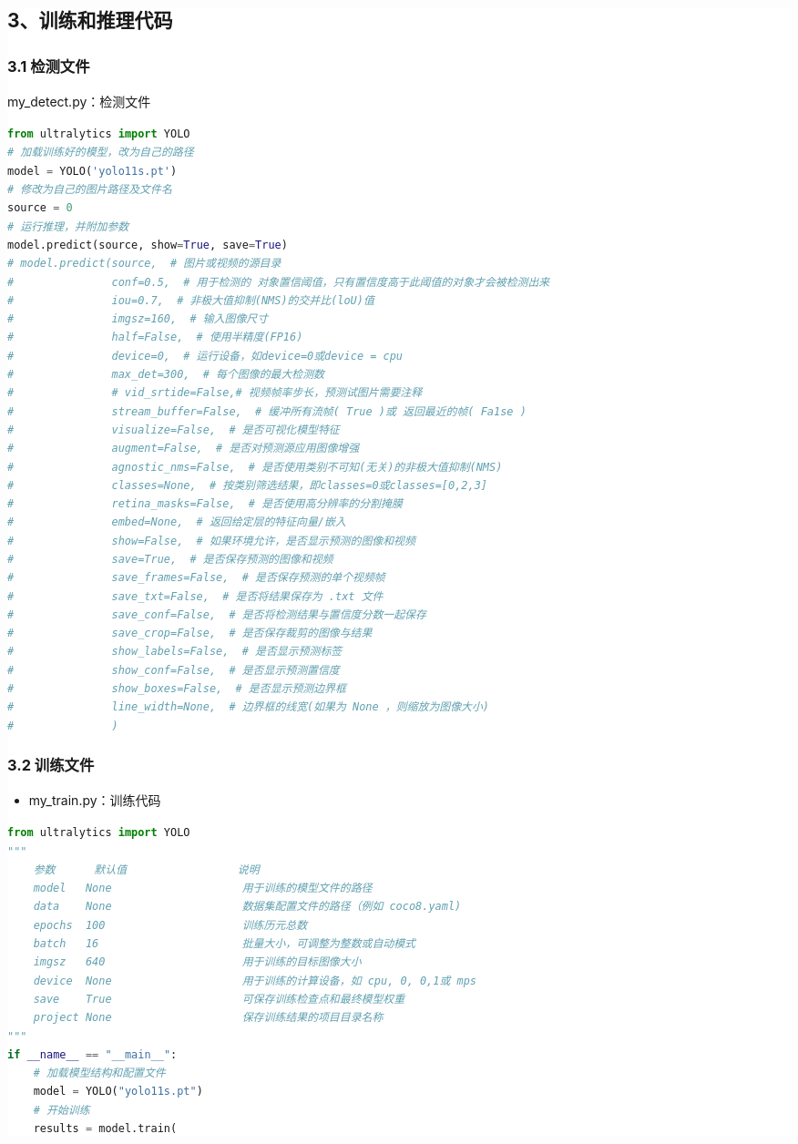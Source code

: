 ## 3、训练和推理代码

### 3.1 检测文件

my_detect.py：检测文件
```py
from ultralytics import YOLO
# 加载训练好的模型，改为自己的路径
model = YOLO('yolo11s.pt')
# 修改为自己的图片路径及文件名
source = 0
# 运行推理，并附加参数
model.predict(source, show=True, save=True)
# model.predict(source,  # 图片或视频的源目录
#               conf=0.5,  # 用于检测的 对象置信阈值，只有置信度高于此阈值的对象才会被检测出来
#               iou=0.7,  # 非极大值抑制(NMS)的交并比(loU)值
#               imgsz=160,  # 输入图像尺寸
#               half=False,  # 使用半精度(FP16)
#               device=0,  # 运行设备，如device=0或device = cpu
#               max_det=300,  # 每个图像的最大检测数
#               # vid_srtide=False,# 视频帧率步长，预测试图片需要注释
#               stream_buffer=False,  # 缓冲所有流帧( True )或 返回最近的帧( Fa1se )
#               visualize=False,  # 是否可视化模型特征
#               augment=False,  # 是否对预测源应用图像增强
#               agnostic_nms=False,  # 是否使用类别不可知(无关)的非极大值抑制(NMS)
#               classes=None,  # 按类别筛选结果，即classes=0或classes=[0,2,3]
#               retina_masks=False,  # 是否使用高分辨率的分割掩膜
#               embed=None,  # 返回给定层的特征向量/嵌入
#               show=False,  # 如果环境允许，是否显示预测的图像和视频
#               save=True,  # 是否保存预测的图像和视频
#               save_frames=False,  # 是否保存预测的单个视频帧
#               save_txt=False,  # 是否将结果保存为 .txt 文件
#               save_conf=False,  # 是否将检测结果与置信度分数一起保存
#               save_crop=False,  # 是否保存裁剪的图像与结果
#               show_labels=False,  # 是否显示预测标签
#               show_conf=False,  # 是否显示预测置信度
#               show_boxes=False,  # 是否显示预测边界框
#               line_width=None,  # 边界框的线宽(如果为 None ，则缩放为图像大小)
#               )
```

### 3.2 训练文件

- my_train.py：训练代码


```py
from ultralytics import YOLO
"""
	参数	    默认值	                说明
	model	None	                用于训练的模型文件的路径
	data	None	                数据集配置文件的路径（例如 coco8.yaml)
	epochs	100	                    训练历元总数
	batch	16	                    批量大小，可调整为整数或自动模式
	imgsz	640	                    用于训练的目标图像大小
	device	None	                用于训练的计算设备，如 cpu, 0, 0,1或 mps
	save	True	                可保存训练检查点和最终模型权重
	project None                    保存训练结果的项目目录名称
"""
if __name__ == "__main__":
	# 加载模型结构和配置文件
	model = YOLO("yolo11s.pt")
	# 开始训练
	results = model.train(
```